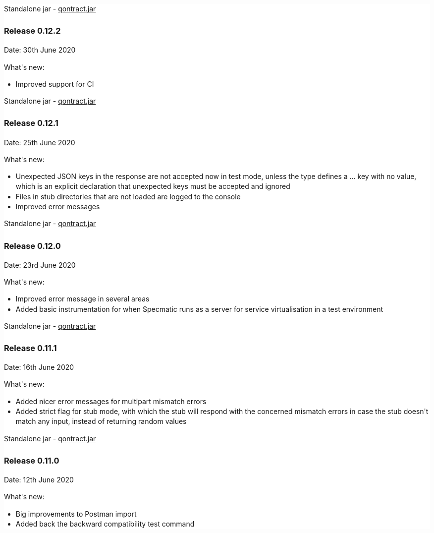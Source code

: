 Standalone jar - [qontract.jar](https://github.com/znsio/specmatic/releases/download/0.13.0/qontract.jar)

### Release 0.12.2

Date: 30th June 2020

What's new:
- Improved support for CI

Standalone jar - [qontract.jar](https://github.com/znsio/specmatic/releases/download/0.12.2/qontract.jar)

### Release 0.12.1

Date: 25th June 2020

What's new:
- Unexpected JSON keys in the response are not accepted now in test mode, unless the type defines a ... key with no value, which is an explicit declaration that unexpected keys must be accepted and ignored
- Files in stub directories that are not loaded are logged to the console
- Improved error messages

Standalone jar - [qontract.jar](https://github.com/znsio/specmatic/releases/download/0.12.1/qontract.jar)

### Release 0.12.0

Date: 23rd June 2020

What's new:
- Improved error message in several areas
- Added basic instrumentation for when Specmatic runs as a server for service virtualisation in a test environment

Standalone jar - [qontract.jar](https://github.com/znsio/specmatic/releases/download/0.12.0/qontract.jar)

### Release 0.11.1

Date: 16th June 2020

What's new:
- Added nicer error messages for multipart mismatch errors
- Added strict flag for stub mode, with which the stub will respond with the concerned mismatch errors in case the stub doesn't match any input, instead of returning random values

Standalone jar - [qontract.jar](https://github.com/znsio/specmatic/releases/download/0.11.1/qontract.jar)

### Release 0.11.0

Date: 12th June 2020

What's new:
- Big improvements to Postman import
- Added back the backward compatibility test command

